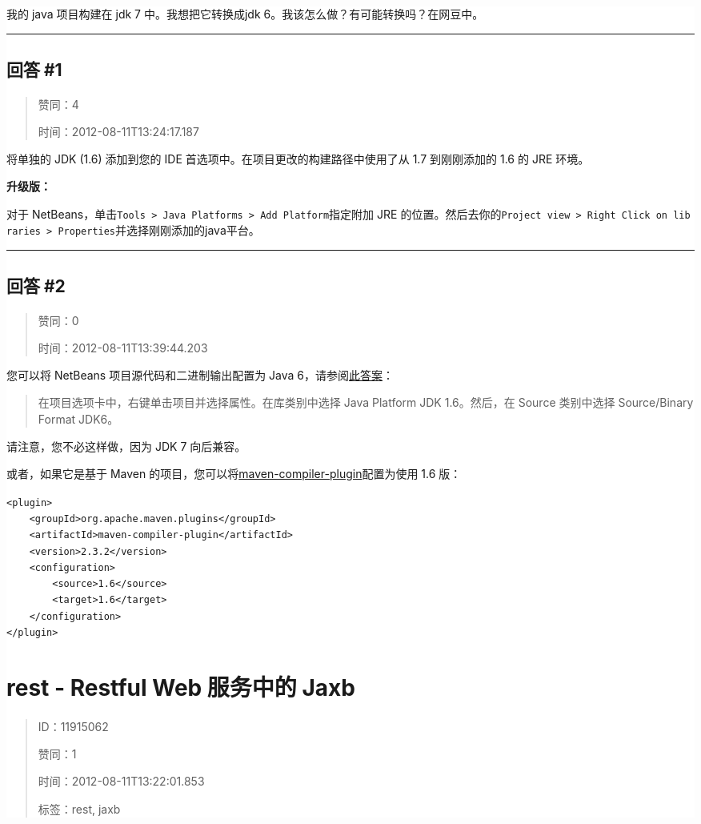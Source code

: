 我的 java 项目构建在 jdk 7 中。我想把它转换成jdk 6。我该怎么做？有可能转换吗？在网豆中。

* * *

## 回答 #1

> 赞同：4
> 
> 时间：2012-08-11T13:24:17.187

将单独的 JDK (1.6) 添加到您的 IDE 首选项中。在项目更改的构建路径中使用了从 1.7 到刚刚添加的 1.6 的 JRE 环境。

**升级版：**

对于 NetBeans，单击`Tools > Java Platforms > Add Platform`指定附加 JRE 的位置。然后去你的`Project view > Right Click on libraries > Properties`并选择刚刚添加的java平台。

* * *

## 回答 #2

> 赞同：0
> 
> 时间：2012-08-11T13:39:44.203

您可以将 NetBeans 项目源代码和二进制输出配置为 Java 6，请参阅[此答案](https://stackoverflow.com/a/4142528/303598)：

> 在项目选项卡中，右键单击项目并选择属性。在库类别中选择 Java Platform JDK 1.6。然后，在 Source 类别中选择 Source/Binary Format JDK6。

请注意，您不必这样做，因为 JDK 7 向后兼容。

或者，如果它是基于 Maven 的项目，您可以将[maven-compiler-plugin](http://maven.apache.org/plugins/maven-compiler-plugin/examples/set-compiler-source-and-target.html)配置为使用 1.6 版：

```
<plugin>
    <groupId>org.apache.maven.plugins</groupId>
    <artifactId>maven-compiler-plugin</artifactId>
    <version>2.3.2</version>
    <configuration>
        <source>1.6</source>
        <target>1.6</target>
    </configuration>
</plugin> 
```

# rest - Restful Web 服务中的 Jaxb

> ID：11915062
> 
> 赞同：1
> 
> 时间：2012-08-11T13:22:01.853
> 
> 标签：rest, jaxb
